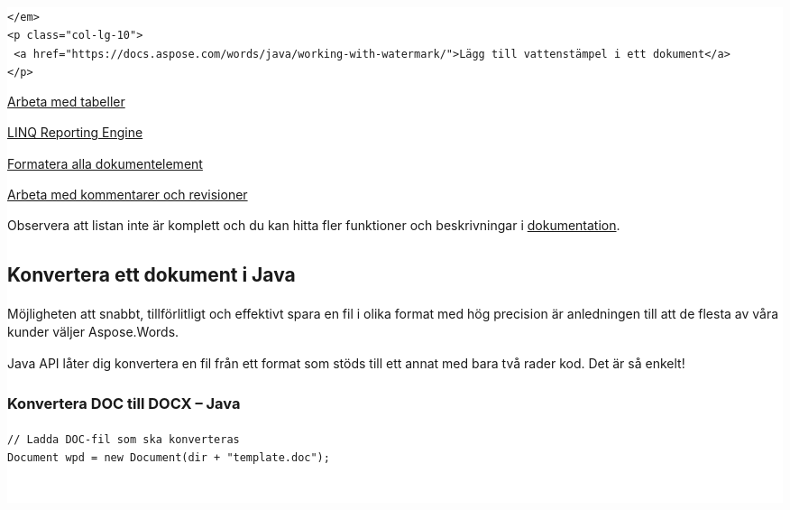     </em>
    <p class="col-lg-10">
     <a href="https://docs.aspose.com/words/java/working-with-watermark/">Lägg till vattenstämpel i ett dokument</a>
    </p>
   </div>
   <div class="col-lg-4">
    <em class="fa fa-table ico-blue fa-2x col-lg-2">
    </em>
    <p class="col-lg-10">
     <a href="https://docs.aspose.com/words/java/working-with-tables/">Arbeta med tabeller</a>
    </p>
   </div>
   <div class="col-lg-4">
    <em class="fa fa-database ico-blue fa-2x col-lg-2">
    </em>
    <p class="col-lg-10">
     <a href="https://docs.aspose.com/words/java/linq-reporting-engine/">LINQ Reporting Engine</a>
    </p>
   </div>
   <div class="col-lg-4">
    <em class="fa fa-cogs ico-blue fa-2x col-lg-2">
    </em>
    <p class="col-lg-10">
     <a href="https://docs.aspose.com/words/java/programming-with-documents/">Formatera alla dokumentelement</a>
    </p>
   </div>
   <div class="col-lg-4">
    <em class="fa fa-comments-o ico-blue fa-2x col-lg-2">
    </em>
    <p class="col-lg-10">
     <a href="https://docs.aspose.com/words/java/working-with-comments/">Arbeta med kommentarer och revisioner</a>
    </p>
   </div>
   <div>
   <p>
     Observera att listan inte är komplett och du kan hitta fler funktioner och beskrivningar i <a href="https://docs.aspose.com/words/java/developer-guide/">dokumentation</a>.
   </p>
   </div>
   <div class="col-lg-12">
    <h2 class="h2title">
     Konvertera ett dokument i Java
    </h2>
    <p>
     Möjligheten att snabbt, tillförlitligt och effektivt spara en fil i olika format med hög precision är anledningen till att de flesta av våra kunder väljer Aspose.Words.
    </p>
    <p>
     Java API låter dig konvertera en fil från ett format som stöds till ett annat med bara två rader kod. Det är så enkelt!
    </p>
    <div class="codeblock" id="code">
     <h3>
      Konvertera DOC till DOCX – Java
     </h3>
     <pre><code class="java">// Ladda DOC-fil som ska konverteras
Document wpd = new Document(dir + "template.doc");
